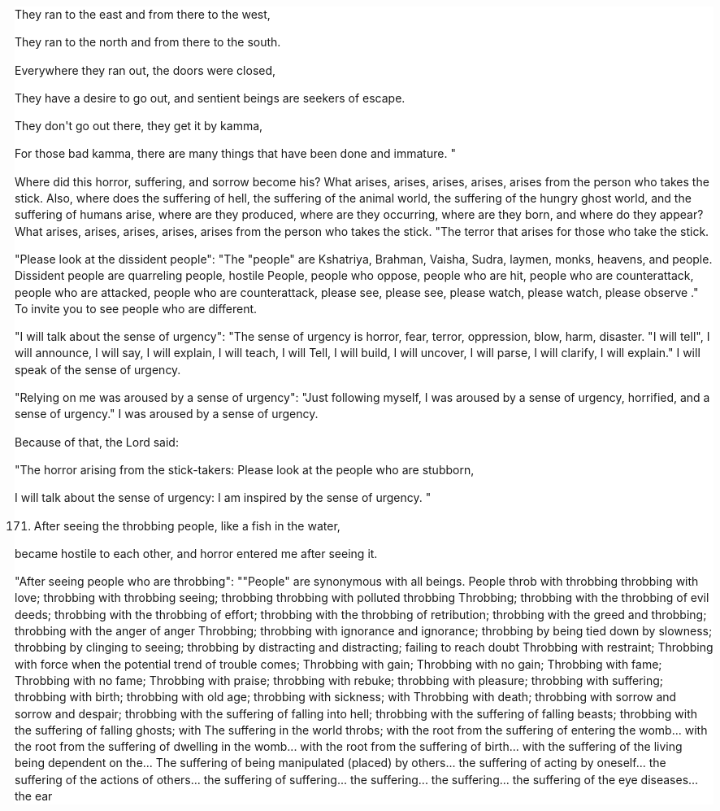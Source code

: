 They ran to the east and from there to the west,

They ran to the north and from there to the south.

Everywhere they ran out, the doors were closed,

They have a desire to go out, and sentient beings are seekers of escape.

They don't go out there, they get it by kamma,

For those bad kamma, there are many things that have been done and immature. "

Where did this horror, suffering, and sorrow become his? What arises, arises,
arises, arises, arises from the person who takes the stick. Also, where does the
suffering of hell, the suffering of the animal world, the suffering of the
hungry ghost world, and the suffering of humans arise, where are they produced,
where are they occurring, where are they born, and where do they appear? What
arises, arises, arises, arises, arises from the person who takes the stick. "The
terror that arises for those who take the stick.

"Please look at the dissident people": "The "people" are Kshatriya, Brahman,
Vaisha, Sudra, laymen, monks, heavens, and people. Dissident people are
quarreling people, hostile People, people who oppose, people who are hit, people
who are counterattack, people who are attacked, people who are counterattack,
please see, please see, please watch, please watch, please observe ." To invite
you to see people who are different.

"I will talk about the sense of urgency": "The sense of urgency is horror, fear,
terror, oppression, blow, harm, disaster. "I will tell", I will announce, I will
say, I will explain, I will teach, I will Tell, I will build, I will uncover, I
will parse, I will clarify, I will explain." I will speak of the sense of
urgency.

"Relying on me was aroused by a sense of urgency": "Just following myself, I was
aroused by a sense of urgency, horrified, and a sense of urgency." I was aroused
by a sense of urgency.

Because of that, the Lord said:

"The horror arising from the stick-takers: Please look at the people who are
stubborn,

I will talk about the sense of urgency: I am inspired by the sense of urgency. "

171. After seeing the throbbing people, like a fish in the water,

became hostile to each other, and horror entered me after seeing it.

"After seeing people who are throbbing": ""People" are synonymous with all
beings. People throb with throbbing throbbing with love; throbbing with
throbbing seeing; throbbing throbbing with polluted throbbing Throbbing;
throbbing with the throbbing of evil deeds; throbbing with the throbbing of
effort; throbbing with the throbbing of retribution; throbbing with the greed
and throbbing; throbbing with the anger of anger Throbbing; throbbing with
ignorance and ignorance; throbbing by being tied down by slowness; throbbing by
clinging to seeing; throbbing by distracting and distracting; failing to reach
doubt Throbbing with restraint; Throbbing with force when the potential trend of
trouble comes; Throbbing with gain; Throbbing with no gain; Throbbing with fame;
Throbbing with no fame; Throbbing with praise; throbbing with rebuke; throbbing
with pleasure; throbbing with suffering; throbbing with birth; throbbing with
old age; throbbing with sickness; with Throbbing with death; throbbing with
sorrow and sorrow and despair; throbbing with the suffering of falling into
hell; throbbing with the suffering of falling beasts; throbbing with the
suffering of falling ghosts; with The suffering in the world throbs; with the
root from the suffering of entering the womb... with the root from the suffering
of dwelling in the womb... with the root from the suffering of birth... with the
suffering of the living being dependent on the... The suffering of being
manipulated (placed) by others... the suffering of acting by oneself... the
suffering of the actions of others... the suffering of suffering... the
suffering... the suffering... the suffering of the eye diseases... the ear